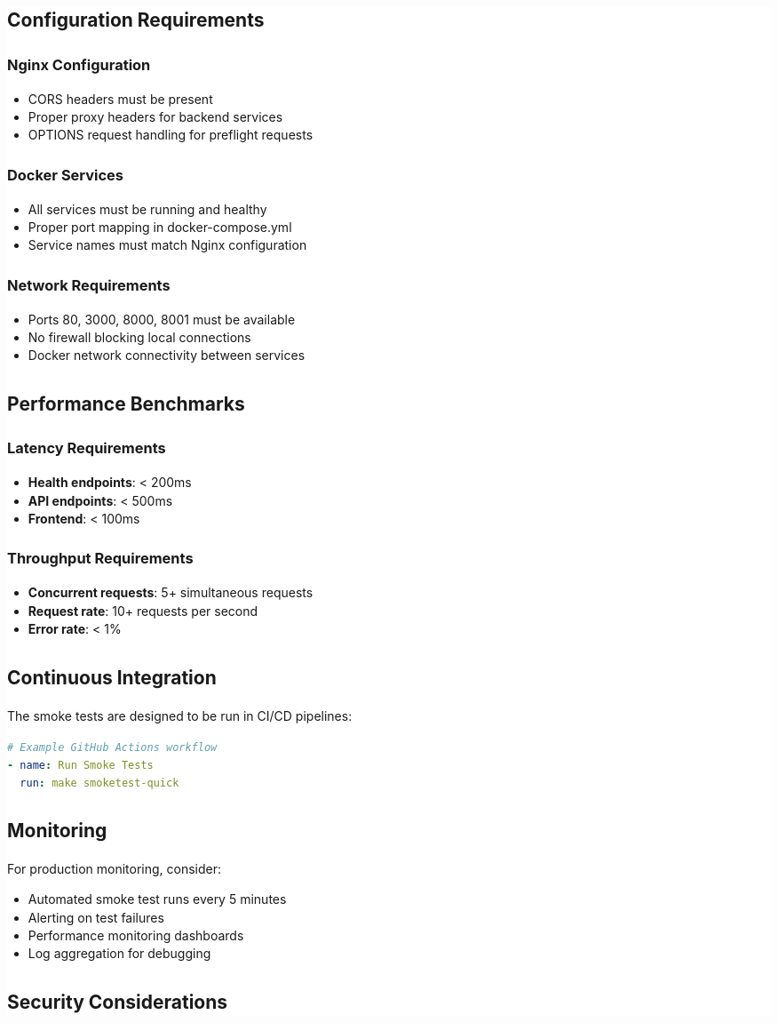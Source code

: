 
## Configuration Requirements

### Nginx Configuration
- CORS headers must be present
- Proper proxy headers for backend services
- OPTIONS request handling for preflight requests

### Docker Services
- All services must be running and healthy
- Proper port mapping in docker-compose.yml
- Service names must match Nginx configuration

### Network Requirements
- Ports 80, 3000, 8000, 8001 must be available
- No firewall blocking local connections
- Docker network connectivity between services

## Performance Benchmarks

### Latency Requirements
- **Health endpoints**: < 200ms
- **API endpoints**: < 500ms
- **Frontend**: < 100ms

### Throughput Requirements
- **Concurrent requests**: 5+ simultaneous requests
- **Request rate**: 10+ requests per second
- **Error rate**: < 1%

## Continuous Integration

The smoke tests are designed to be run in CI/CD pipelines:

```yaml
# Example GitHub Actions workflow
- name: Run Smoke Tests
  run: make smoketest-quick
```

## Monitoring

For production monitoring, consider:
- Automated smoke test runs every 5 minutes
- Alerting on test failures
- Performance monitoring dashboards
- Log aggregation for debugging

## Security Considerations
